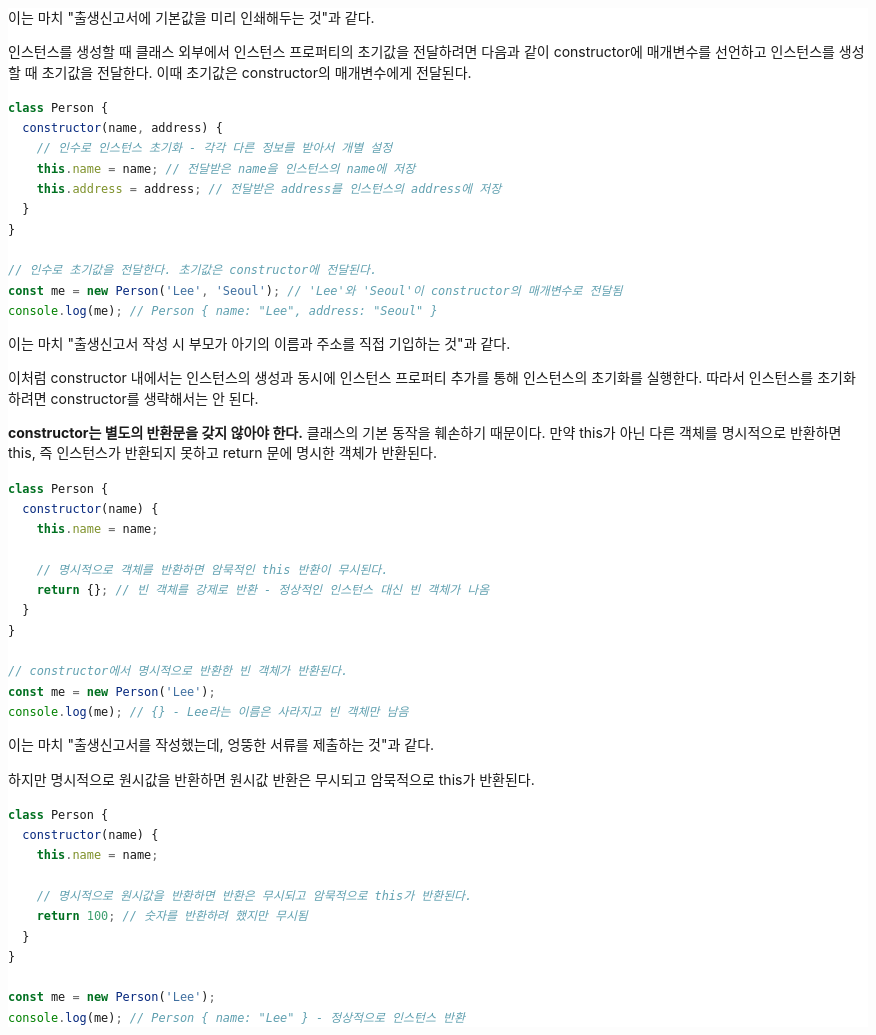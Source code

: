 이는 마치 "출생신고서에 기본값을 미리 인쇄해두는 것"과 같다.

인스턴스를 생성할 때 클래스 외부에서 인스턴스 프로퍼티의 초기값을 전달하려면 다음과 같이 constructor에 매개변수를 선언하고 인스턴스를 생성할 때 초기값을 전달한다. 이때 초기값은 constructor의 매개변수에게 전달된다.

```js
class Person {
  constructor(name, address) {
    // 인수로 인스턴스 초기화 - 각각 다른 정보를 받아서 개별 설정
    this.name = name; // 전달받은 name을 인스턴스의 name에 저장
    this.address = address; // 전달받은 address를 인스턴스의 address에 저장
  }
}

// 인수로 초기값을 전달한다. 초기값은 constructor에 전달된다.
const me = new Person('Lee', 'Seoul'); // 'Lee'와 'Seoul'이 constructor의 매개변수로 전달됨
console.log(me); // Person { name: "Lee", address: "Seoul" }
```

이는 마치 "출생신고서 작성 시 부모가 아기의 이름과 주소를 직접 기입하는 것"과 같다.

이처럼 constructor 내에서는 인스턴스의 생성과 동시에 인스턴스 프로퍼티 추가를 통해 인스턴스의 초기화를 실행한다. 따라서 인스턴스를 초기화하려면 constructor를 생략해서는 안 된다.

**constructor는 별도의 반환문을 갖지 않아야 한다.** 클래스의 기본 동작을 훼손하기 때문이다. 만약 this가 아닌 다른 객체를 명시적으로 반환하면 this, 즉 인스턴스가 반환되지 못하고 return 문에 명시한 객체가 반환된다.

```js
class Person {
  constructor(name) {
    this.name = name;

    // 명시적으로 객체를 반환하면 암묵적인 this 반환이 무시된다.
    return {}; // 빈 객체를 강제로 반환 - 정상적인 인스턴스 대신 빈 객체가 나옴
  }
}

// constructor에서 명시적으로 반환한 빈 객체가 반환된다.
const me = new Person('Lee');
console.log(me); // {} - Lee라는 이름은 사라지고 빈 객체만 남음
```

이는 마치 "출생신고서를 작성했는데, 엉뚱한 서류를 제출하는 것"과 같다.

하지만 명시적으로 원시값을 반환하면 원시값 반환은 무시되고 암묵적으로 this가 반환된다.

```js
class Person {
  constructor(name) {
    this.name = name;

    // 명시적으로 원시값을 반환하면 반환은 무시되고 암묵적으로 this가 반환된다.
    return 100; // 숫자를 반환하려 했지만 무시됨
  }
}

const me = new Person('Lee');
console.log(me); // Person { name: "Lee" } - 정상적으로 인스턴스 반환
```
